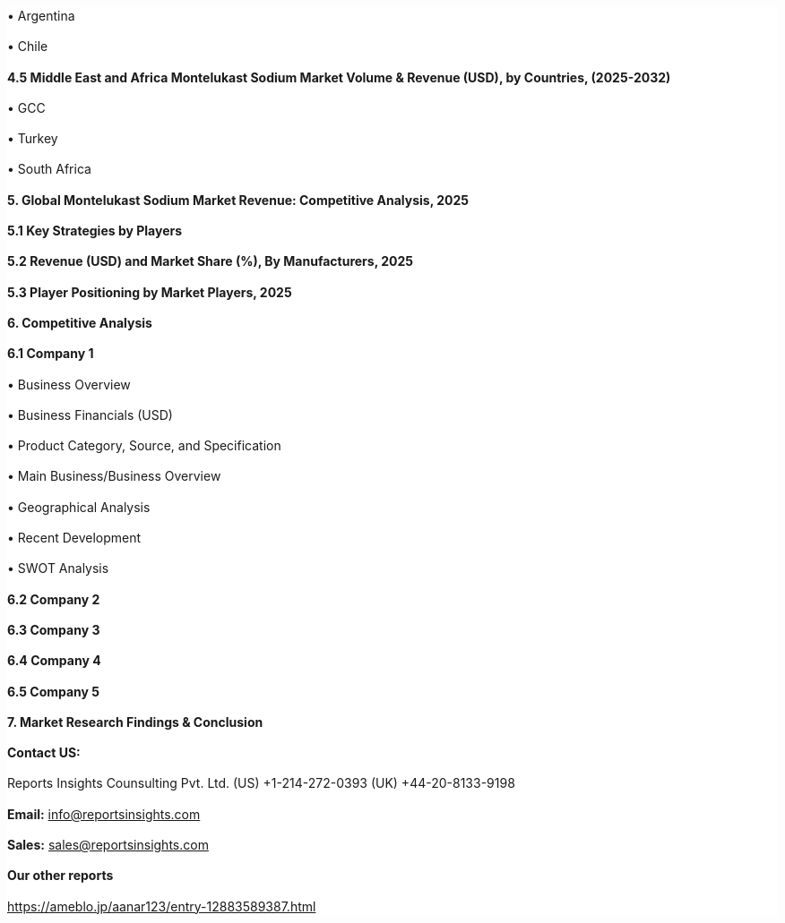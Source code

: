 • Argentina

• Chile

<strong>4.5 Middle East and Africa Montelukast Sodium Market Volume &amp; Revenue (USD), by Countries, (2025-2032)</strong>

• GCC

• Turkey

• South Africa

<strong>5. Global Montelukast Sodium Market Revenue: Competitive Analysis, 2025</strong>

<strong>5.1 Key Strategies by Players</strong>

<strong>5.2 Revenue (USD) and Market Share (%), By Manufacturers, 2025</strong>

<strong>5.3 Player Positioning by Market Players, 2025</strong>

<strong>6. Competitive Analysis</strong>

<strong>6.1 Company 1</strong>

• Business Overview

• Business Financials (USD)

• Product Category, Source, and Specification

• Main Business/Business Overview

• Geographical Analysis

• Recent Development

• SWOT Analysis

<strong>6.2 Company 2</strong>

<strong>6.3 Company 3</strong>

<strong>6.4 Company 4</strong>

<strong>6.5 Company 5</strong>

<strong>7. Market Research Findings &amp; Conclusion</strong>

<strong>Contact US:</strong>

Reports Insights Counsulting Pvt. Ltd.
(US) +1-214-272-0393
(UK) +44-20-8133-9198
<p class=""""><b>Email:</b> <a href=mailto:info@reportsinsights.com>info@reportsinsights.com</a></p>
<p class=""""><b>Sales:</b> <a href=mailto:sales@reportsinsights.com>sales@reportsinsights.com</a></p>

<strong>Our other reports</strong>

<a href=https://ameblo.jp/aanar123/entry-12883589387.html>https://ameblo.jp/aanar123/entry-12883589387.html</a>

